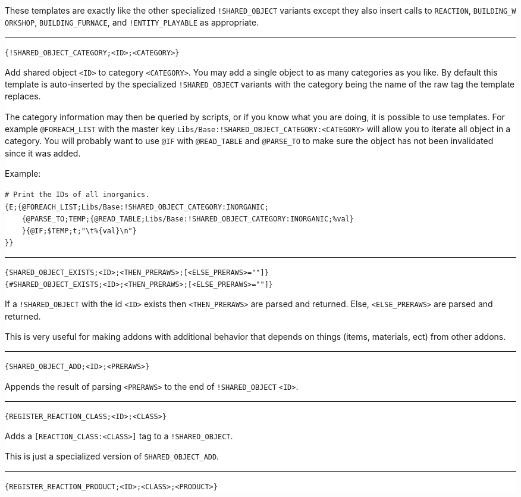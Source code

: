 These templates are exactly like the other specialized `!SHARED_OBJECT` variants except they also insert calls to
`REACTION`, `BUILDING_WORKSHOP`, `BUILDING_FURNACE`, and `!ENTITY_PLAYABLE` as appropriate.

 * * * * * * * * * * * * * * * * * * * * * * * * * * * * * * * * * * * * * * * * * * * * * * * * * *

	{!SHARED_OBJECT_CATEGORY;<ID>;<CATEGORY>}

Add shared object `<ID>` to category `<CATEGORY>`. You may add a single object to as many categories
as you like. By default this template is auto-inserted by the specialized `!SHARED_OBJECT` variants
with the category being the name of the raw tag the template replaces.

The category information may then be queried by scripts, or if you know what you are doing, it is possible
to use templates. For example `@FOREACH_LIST` with the master key `Libs/Base:!SHARED_OBJECT_CATEGORY:<CATEGORY>`
will allow you to iterate all object in a category. You will probably want to use `@IF` with `@READ_TABLE`
and `@PARSE_TO` to make sure the object has not been invalidated since it was added.

Example:

	# Print the IDs of all inorganics.
	{E;{@FOREACH_LIST;Libs/Base:!SHARED_OBJECT_CATEGORY:INORGANIC;
		{@PARSE_TO;TEMP;{@READ_TABLE;Libs/Base:!SHARED_OBJECT_CATEGORY:INORGANIC;%val}
		}{@IF;$TEMP;t;"\t%{val}\n"}
	}}

 * * * * * * * * * * * * * * * * * * * * * * * * * * * * * * * * * * * * * * * * * * * * * * * * * *

	{SHARED_OBJECT_EXISTS;<ID>;<THEN_PRERAWS>;[<ELSE_PRERAWS>=""]}
	{#SHARED_OBJECT_EXISTS;<ID>;<THEN_PRERAWS>;[<ELSE_PRERAWS>=""]}

If a `!SHARED_OBJECT` with the id `<ID>` exists then `<THEN_PRERAWS>` are parsed and returned. Else,
`<ELSE_PRERAWS>` are parsed and returned.

This is very useful for making addons with additional behavior that depends on things (items,
materials, ect) from other addons.

 * * * * * * * * * * * * * * * * * * * * * * * * * * * * * * * * * * * * * * * * * * * * * * * * * *

	{SHARED_OBJECT_ADD;<ID>;<PRERAWS>}

Appends the result of parsing `<PRERAWS>` to the end of `!SHARED_OBJECT` `<ID>`.

 * * * * * * * * * * * * * * * * * * * * * * * * * * * * * * * * * * * * * * * * * * * * * * * * * *

	{REGISTER_REACTION_CLASS;<ID>;<CLASS>}

Adds a `[REACTION_CLASS:<CLASS>]` tag to a `!SHARED_OBJECT`.

This is just a specialized version of `SHARED_OBJECT_ADD`.

 * * * * * * * * * * * * * * * * * * * * * * * * * * * * * * * * * * * * * * * * * * * * * * * * * *

	{REGISTER_REACTION_PRODUCT;<ID>;<CLASS>;<PRODUCT>}
